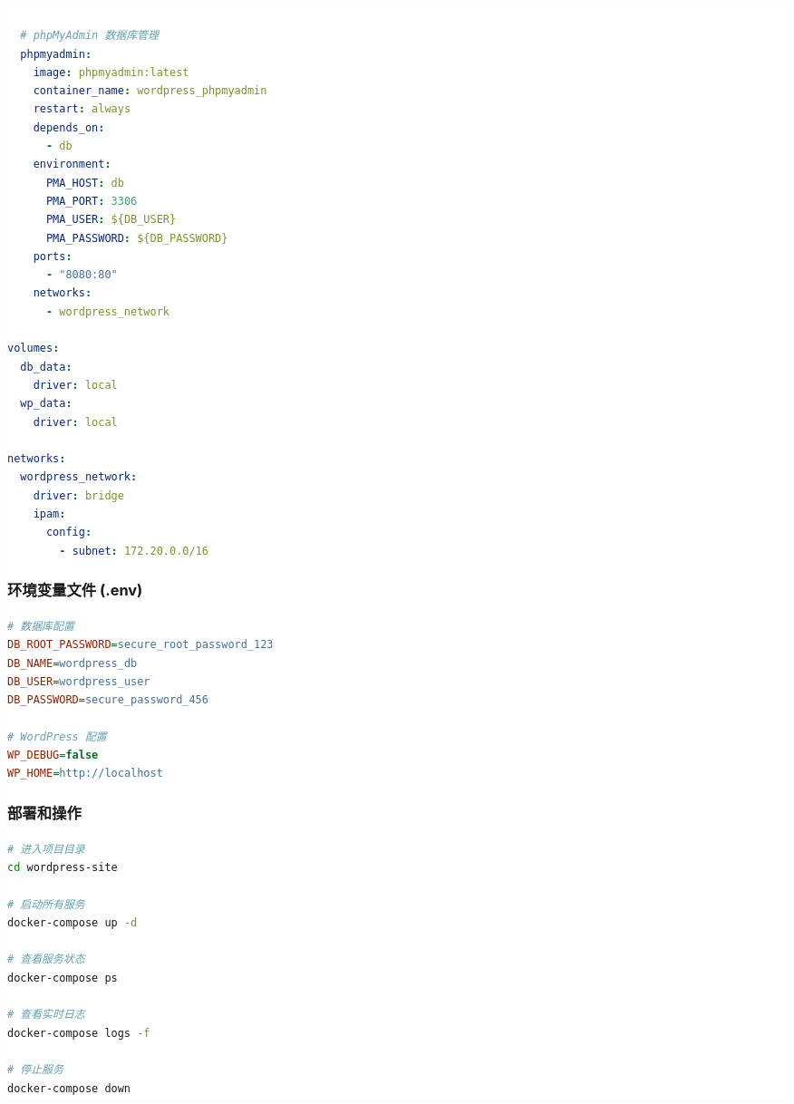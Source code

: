 ```yaml

  # phpMyAdmin 数据库管理
  phpmyadmin:
    image: phpmyadmin:latest
    container_name: wordpress_phpmyadmin
    restart: always
    depends_on:
      - db
    environment:
      PMA_HOST: db
      PMA_PORT: 3306
      PMA_USER: ${DB_USER}
      PMA_PASSWORD: ${DB_PASSWORD}
    ports:
      - "8080:80"
    networks:
      - wordpress_network

volumes:
  db_data:
    driver: local
  wp_data:
    driver: local

networks:
  wordpress_network:
    driver: bridge
    ipam:
      config:
        - subnet: 172.20.0.0/16
```

### 环境变量文件 (.env) ###

```ini
# 数据库配置
DB_ROOT_PASSWORD=secure_root_password_123
DB_NAME=wordpress_db
DB_USER=wordpress_user
DB_PASSWORD=secure_password_456

# WordPress 配置
WP_DEBUG=false
WP_HOME=http://localhost
```

### 部署和操作 ###

```bash
# 进入项目目录
cd wordpress-site

# 启动所有服务
docker-compose up -d

# 查看服务状态
docker-compose ps

# 查看实时日志
docker-compose logs -f

# 停止服务
docker-compose down

```